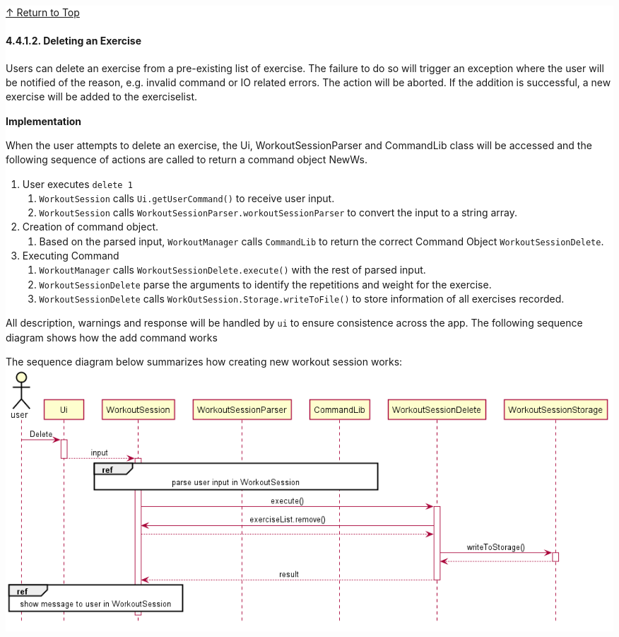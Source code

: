 <a href="#top">&#8593; Return to Top</a>
#### 4.4.1.2. <a id="deleting-an-exercise">Deleting an Exercise</a>

Users can delete an exercise from a pre-existing list of exercise. The failure to do so will trigger an exception where the user will be notified of 
the reason, e.g. invalid command or IO related errors. The action will be aborted. If the addition is successful, 
a new exercise will be added to the exerciselist.

**Implementation**

When the user attempts to delete an exercise, the Ui, WorkoutSessionParser 
and CommandLib class will be accessed and the following sequence of 
actions are called to return a command object NewWs.

1. User executes `delete 1`
     1. `WorkoutSession` calls `Ui.getUserCommand()` to receive user input.
     2. `WorkoutSession` calls `WorkoutSessionParser.workoutSessionParser` to convert the input to a string array.
1. Creation of command object.
     1. Based on the parsed input, `WorkoutManager` calls `CommandLib` to return the correct Command Object `WorkoutSessionDelete`.
1. Executing Command
    1. `WorkoutManager` calls `WorkoutSessionDelete.execute()` with the rest of parsed input.
    2. `WorkoutSessionDelete` parse the arguments to identify the repetitions and weight for the exercise.
    3. `WorkoutSessionDelete` calls `WorkOutSession.Storage.writeToFile()` to store information of all exercises recorded. 

All description, warnings and response will be handled by `ui` to ensure consistence across the app.
The following sequence diagram shows how the add command works

The sequence diagram below summarizes how creating new workout session works:
![Load Data Sequence Diagram](pictures/jinyang/WorkoutSessionDelete.png)
